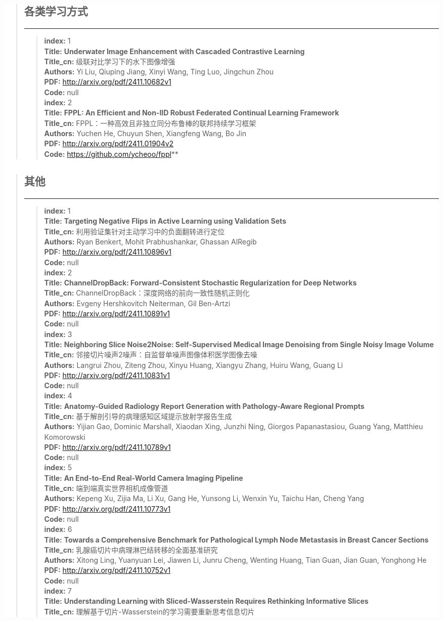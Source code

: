 >## **各类学习方式**
>---
>>**index:** 1<br />
**Title:** **Underwater Image Enhancement with Cascaded Contrastive Learning**<br />
**Title_cn:** 级联对比学习下的水下图像增强<br />
**Authors:** Yi Liu, Qiuping Jiang, Xinyi Wang, Ting Luo, Jingchun Zhou<br />
**PDF:** <http://arxiv.org/pdf/2411.10682v1><br />
**Code:** null<br />
>>**index:** 2<br />
**Title:** **FPPL: An Efficient and Non-IID Robust Federated Continual Learning   Framework**<br />
**Title_cn:** FPPL：一种高效且非独立同分布鲁棒的联邦持续学习框架<br />
**Authors:** Yuchen He, Chuyun Shen, Xiangfeng Wang, Bo Jin<br />
**PDF:** <http://arxiv.org/pdf/2411.01904v2><br />
**Code:** <https://github.com/ycheoo/fppl>**<br />

>## **其他**
>---
>>**index:** 1<br />
**Title:** **Targeting Negative Flips in Active Learning using Validation Sets**<br />
**Title_cn:** 利用验证集针对主动学习中的负面翻转进行定位<br />
**Authors:** Ryan Benkert, Mohit Prabhushankar, Ghassan AlRegib<br />
**PDF:** <http://arxiv.org/pdf/2411.10896v1><br />
**Code:** null<br />
>>**index:** 2<br />
**Title:** **ChannelDropBack: Forward-Consistent Stochastic Regularization for Deep   Networks**<br />
**Title_cn:** ChannelDropBack：深度网络的前向一致性随机正则化<br />
**Authors:** Evgeny Hershkovitch Neiterman, Gil Ben-Artzi<br />
**PDF:** <http://arxiv.org/pdf/2411.10891v1><br />
**Code:** null<br />
>>**index:** 3<br />
**Title:** **Neighboring Slice Noise2Noise: Self-Supervised Medical Image Denoising   from Single Noisy Image Volume**<br />
**Title_cn:** 邻接切片噪声2噪声：自监督单噪声图像体积医学图像去噪<br />
**Authors:** Langrui Zhou, Ziteng Zhou, Xinyu Huang, Xiangyu Zhang, Huiru Wang, Guang Li<br />
**PDF:** <http://arxiv.org/pdf/2411.10831v1><br />
**Code:** null<br />
>>**index:** 4<br />
**Title:** **Anatomy-Guided Radiology Report Generation with Pathology-Aware Regional   Prompts**<br />
**Title_cn:** 基于解剖引导的病理感知区域提示放射学报告生成<br />
**Authors:** Yijian Gao, Dominic Marshall, Xiaodan Xing, Junzhi Ning, Giorgos Papanastasiou, Guang Yang, Matthieu Komorowski<br />
**PDF:** <http://arxiv.org/pdf/2411.10789v1><br />
**Code:** null<br />
>>**index:** 5<br />
**Title:** **An End-to-End Real-World Camera Imaging Pipeline**<br />
**Title_cn:** 端到端真实世界相机成像管道<br />
**Authors:** Kepeng Xu, Zijia Ma, Li Xu, Gang He, Yunsong Li, Wenxin Yu, Taichu Han, Cheng Yang<br />
**PDF:** <http://arxiv.org/pdf/2411.10773v1><br />
**Code:** null<br />
>>**index:** 6<br />
**Title:** **Towards a Comprehensive Benchmark for Pathological Lymph Node Metastasis   in Breast Cancer Sections**<br />
**Title_cn:** 乳腺癌切片中病理淋巴结转移的全面基准研究<br />
**Authors:** Xitong Ling, Yuanyuan Lei, Jiawen Li, Junru Cheng, Wenting Huang, Tian Guan, Jian Guan, Yonghong He<br />
**PDF:** <http://arxiv.org/pdf/2411.10752v1><br />
**Code:** null<br />
>>**index:** 7<br />
**Title:** **Understanding Learning with Sliced-Wasserstein Requires Rethinking   Informative Slices**<br />
**Title_cn:** 理解基于切片-Wasserstein的学习需要重新思考信息切片<br />